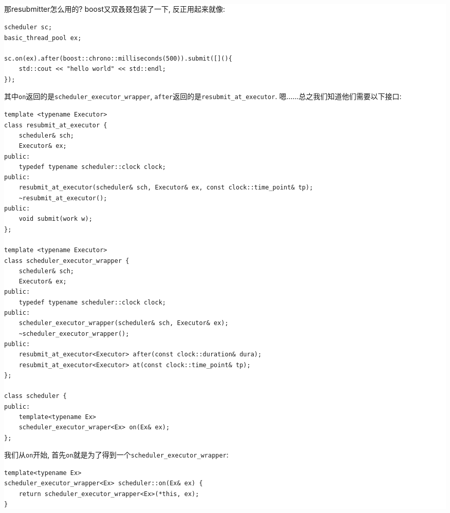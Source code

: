 那resubmitter怎么用的? boost又双叒叕包装了一下, 反正用起来就像:

~~~
scheduler sc;
basic_thread_pool ex;

sc.on(ex).after(boost::chrono::milliseconds(500)).submit([](){
    std::cout << "hello world" << std::endl;
});
~~~

其中`on`返回的是`scheduler_executor_wrapper`, `after`返回的是`resubmit_at_executor`. 嗯......总之我们知道他们需要以下接口:

~~~
template <typename Executor>
class resubmit_at_executor {
    scheduler& sch;
    Executor& ex;
public:
    typedef typename scheduler::clock clock;
public:
    resubmit_at_executor(scheduler& sch, Executor& ex, const clock::time_point& tp);
    ~resubmit_at_executor();
public:
    void submit(work w);
};

template <typename Executor>
class scheduler_executor_wrapper {
    scheduler& sch;
    Executor& ex;
public:
    typedef typename scheduler::clock clock;
public:
    scheduler_executor_wrapper(scheduler& sch, Executor& ex);
    ~scheduler_executor_wrapper();
public:
    resubmit_at_executor<Executor> after(const clock::duration& dura);
    resubmit_at_executor<Executor> at(const clock::time_point& tp);
};

class scheduler {
public:
    template<typename Ex>
    scheduler_executor_wraper<Ex> on(Ex& ex);
};
~~~

我们从`on`开始, 首先`on`就是为了得到一个`scheduler_executor_wrapper`:

~~~
template<typename Ex>
scheduler_executor_wrapper<Ex> scheduler::on(Ex& ex) {
    return scheduler_executor_wrapper<Ex>(*this, ex);
}
~~~
